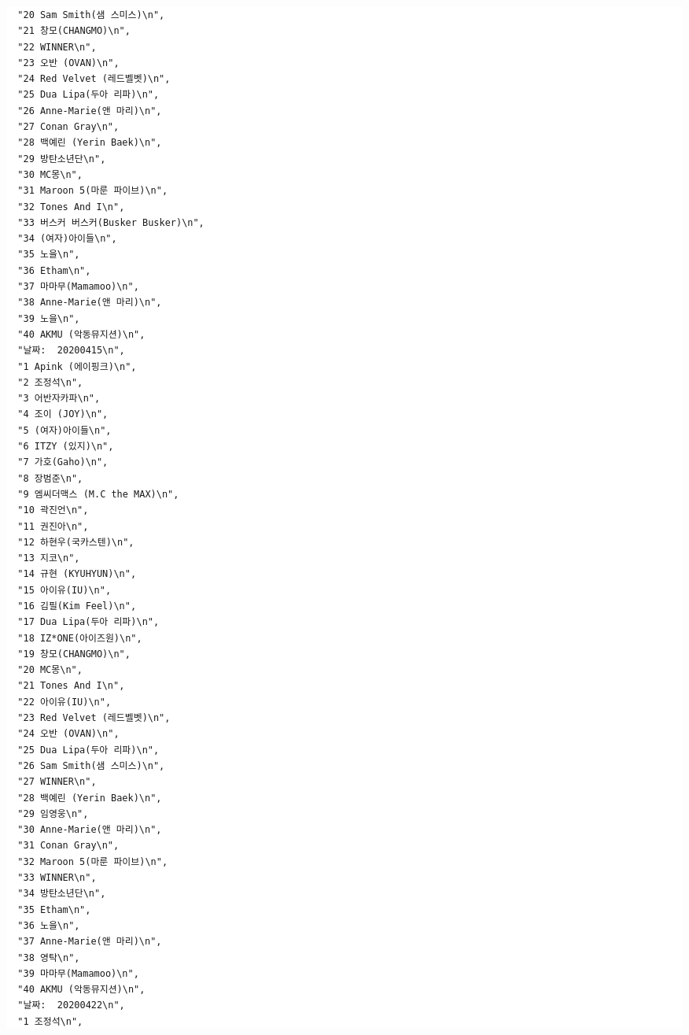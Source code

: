       "20 Sam Smith(샘 스미스)\n",
      "21 창모(CHANGMO)\n",
      "22 WINNER\n",
      "23 오반 (OVAN)\n",
      "24 Red Velvet (레드벨벳)\n",
      "25 Dua Lipa(두아 리파)\n",
      "26 Anne-Marie(앤 마리)\n",
      "27 Conan Gray\n",
      "28 백예린 (Yerin Baek)\n",
      "29 방탄소년단\n",
      "30 MC몽\n",
      "31 Maroon 5(마룬 파이브)\n",
      "32 Tones And I\n",
      "33 버스커 버스커(Busker Busker)\n",
      "34 (여자)아이들\n",
      "35 노을\n",
      "36 Etham\n",
      "37 마마무(Mamamoo)\n",
      "38 Anne-Marie(앤 마리)\n",
      "39 노을\n",
      "40 AKMU (악동뮤지션)\n",
      "날짜:  20200415\n",
      "1 Apink (에이핑크)\n",
      "2 조정석\n",
      "3 어반자카파\n",
      "4 조이 (JOY)\n",
      "5 (여자)아이들\n",
      "6 ITZY (있지)\n",
      "7 가호(Gaho)\n",
      "8 장범준\n",
      "9 엠씨더맥스 (M.C the MAX)\n",
      "10 곽진언\n",
      "11 권진아\n",
      "12 하현우(국카스텐)\n",
      "13 지코\n",
      "14 규현 (KYUHYUN)\n",
      "15 아이유(IU)\n",
      "16 김필(Kim Feel)\n",
      "17 Dua Lipa(두아 리파)\n",
      "18 IZ*ONE(아이즈원)\n",
      "19 창모(CHANGMO)\n",
      "20 MC몽\n",
      "21 Tones And I\n",
      "22 아이유(IU)\n",
      "23 Red Velvet (레드벨벳)\n",
      "24 오반 (OVAN)\n",
      "25 Dua Lipa(두아 리파)\n",
      "26 Sam Smith(샘 스미스)\n",
      "27 WINNER\n",
      "28 백예린 (Yerin Baek)\n",
      "29 임영웅\n",
      "30 Anne-Marie(앤 마리)\n",
      "31 Conan Gray\n",
      "32 Maroon 5(마룬 파이브)\n",
      "33 WINNER\n",
      "34 방탄소년단\n",
      "35 Etham\n",
      "36 노을\n",
      "37 Anne-Marie(앤 마리)\n",
      "38 영탁\n",
      "39 마마무(Mamamoo)\n",
      "40 AKMU (악동뮤지션)\n",
      "날짜:  20200422\n",
      "1 조정석\n",